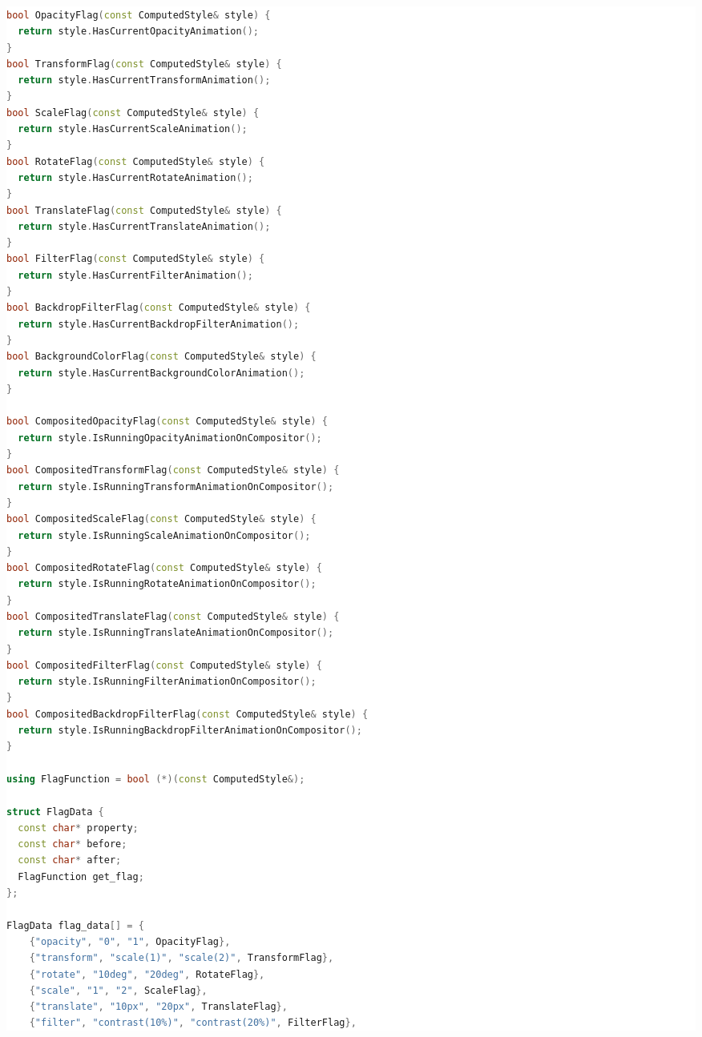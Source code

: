 ```cpp
bool OpacityFlag(const ComputedStyle& style) {
  return style.HasCurrentOpacityAnimation();
}
bool TransformFlag(const ComputedStyle& style) {
  return style.HasCurrentTransformAnimation();
}
bool ScaleFlag(const ComputedStyle& style) {
  return style.HasCurrentScaleAnimation();
}
bool RotateFlag(const ComputedStyle& style) {
  return style.HasCurrentRotateAnimation();
}
bool TranslateFlag(const ComputedStyle& style) {
  return style.HasCurrentTranslateAnimation();
}
bool FilterFlag(const ComputedStyle& style) {
  return style.HasCurrentFilterAnimation();
}
bool BackdropFilterFlag(const ComputedStyle& style) {
  return style.HasCurrentBackdropFilterAnimation();
}
bool BackgroundColorFlag(const ComputedStyle& style) {
  return style.HasCurrentBackgroundColorAnimation();
}

bool CompositedOpacityFlag(const ComputedStyle& style) {
  return style.IsRunningOpacityAnimationOnCompositor();
}
bool CompositedTransformFlag(const ComputedStyle& style) {
  return style.IsRunningTransformAnimationOnCompositor();
}
bool CompositedScaleFlag(const ComputedStyle& style) {
  return style.IsRunningScaleAnimationOnCompositor();
}
bool CompositedRotateFlag(const ComputedStyle& style) {
  return style.IsRunningRotateAnimationOnCompositor();
}
bool CompositedTranslateFlag(const ComputedStyle& style) {
  return style.IsRunningTranslateAnimationOnCompositor();
}
bool CompositedFilterFlag(const ComputedStyle& style) {
  return style.IsRunningFilterAnimationOnCompositor();
}
bool CompositedBackdropFilterFlag(const ComputedStyle& style) {
  return style.IsRunningBackdropFilterAnimationOnCompositor();
}

using FlagFunction = bool (*)(const ComputedStyle&);

struct FlagData {
  const char* property;
  const char* before;
  const char* after;
  FlagFunction get_flag;
};

FlagData flag_data[] = {
    {"opacity", "0", "1", OpacityFlag},
    {"transform", "scale(1)", "scale(2)", TransformFlag},
    {"rotate", "10deg", "20deg", RotateFlag},
    {"scale", "1", "2", ScaleFlag},
    {"translate", "10px", "20px", TranslateFlag},
    {"filter", "contrast(10%)", "contrast(20%)", FilterFlag},
```